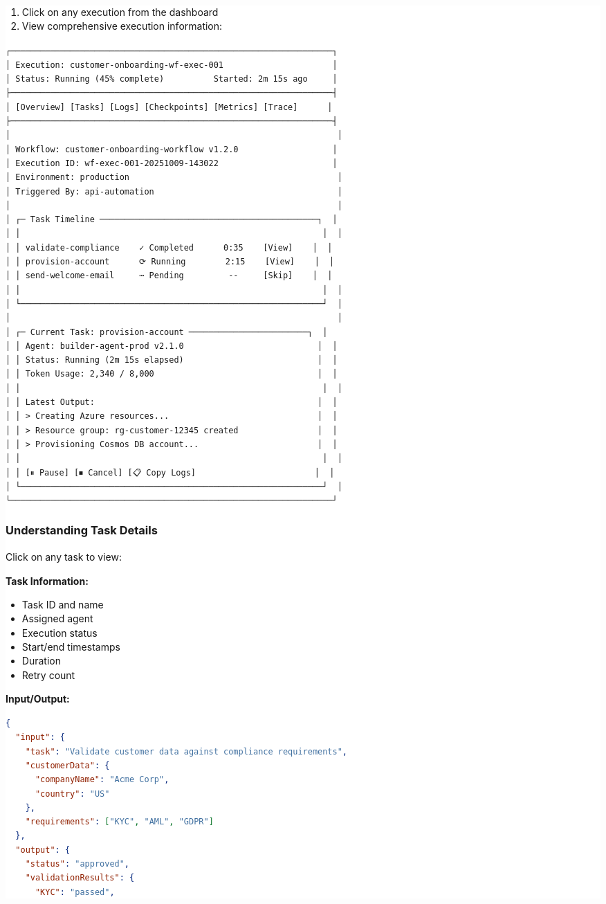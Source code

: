 1. Click on any execution from the dashboard
2. View comprehensive execution information:

```
┌─────────────────────────────────────────────────────────────────┐
│ Execution: customer-onboarding-wf-exec-001                      │
│ Status: Running (45% complete)          Started: 2m 15s ago     │
├─────────────────────────────────────────────────────────────────┤
│ [Overview] [Tasks] [Logs] [Checkpoints] [Metrics] [Trace]      │
├─────────────────────────────────────────────────────────────────┤
│                                                                  │
│ Workflow: customer-onboarding-workflow v1.2.0                   │
│ Execution ID: wf-exec-001-20251009-143022                       │
│ Environment: production                                          │
│ Triggered By: api-automation                                     │
│                                                                  │
│ ┌─ Task Timeline ────────────────────────────────────────────┐  │
│ │                                                             │  │
│ │ validate-compliance    ✓ Completed      0:35    [View]    │  │
│ │ provision-account      ⟳ Running        2:15    [View]    │  │
│ │ send-welcome-email     ⋯ Pending         --     [Skip]    │  │
│ │                                                             │  │
│ └─────────────────────────────────────────────────────────────┘  │
│                                                                  │
│ ┌─ Current Task: provision-account ────────────────────────┐  │
│ │ Agent: builder-agent-prod v2.1.0                           │  │
│ │ Status: Running (2m 15s elapsed)                           │  │
│ │ Token Usage: 2,340 / 8,000                                 │  │
│ │                                                             │  │
│ │ Latest Output:                                             │  │
│ │ > Creating Azure resources...                              │  │
│ │ > Resource group: rg-customer-12345 created                │  │
│ │ > Provisioning Cosmos DB account...                        │  │
│ │                                                             │  │
│ │ [⏸ Pause] [⏹ Cancel] [📋 Copy Logs]                        │  │
│ └─────────────────────────────────────────────────────────────┘  │
└─────────────────────────────────────────────────────────────────┘
```

### Understanding Task Details

Click on any task to view:

**Task Information:**
- Task ID and name
- Assigned agent
- Execution status
- Start/end timestamps
- Duration
- Retry count

**Input/Output:**
```json
{
  "input": {
    "task": "Validate customer data against compliance requirements",
    "customerData": {
      "companyName": "Acme Corp",
      "country": "US"
    },
    "requirements": ["KYC", "AML", "GDPR"]
  },
  "output": {
    "status": "approved",
    "validationResults": {
      "KYC": "passed",
```